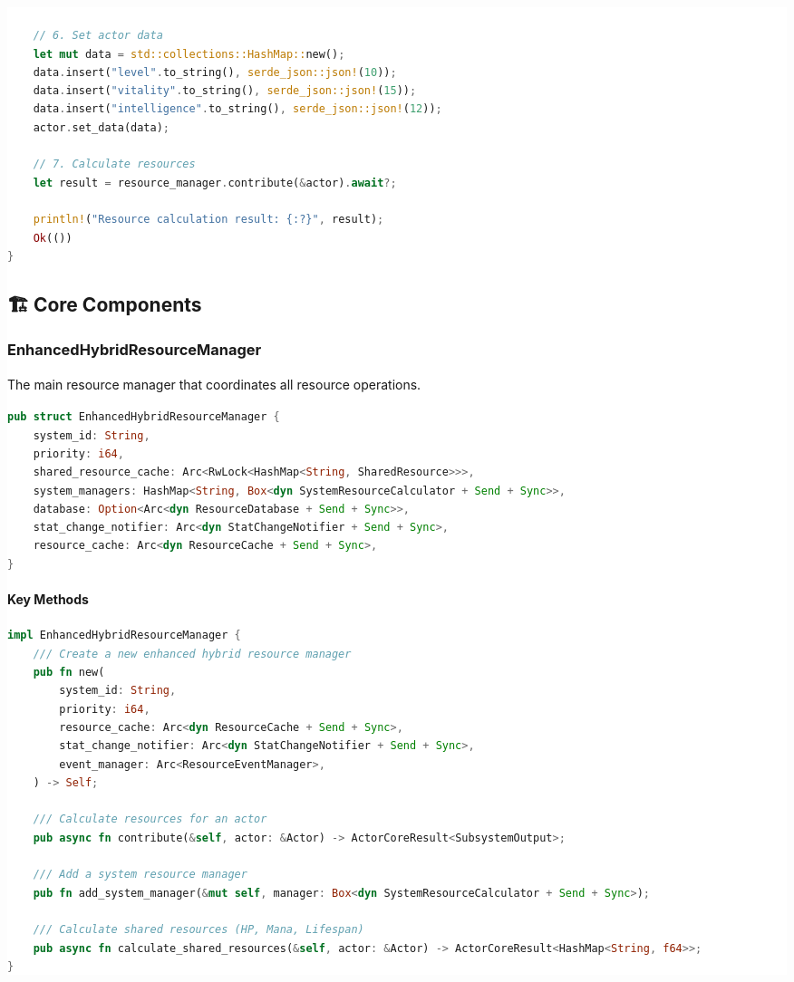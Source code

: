 ```rust
    
    // 6. Set actor data
    let mut data = std::collections::HashMap::new();
    data.insert("level".to_string(), serde_json::json!(10));
    data.insert("vitality".to_string(), serde_json::json!(15));
    data.insert("intelligence".to_string(), serde_json::json!(12));
    actor.set_data(data);
    
    // 7. Calculate resources
    let result = resource_manager.contribute(&actor).await?;
    
    println!("Resource calculation result: {:?}", result);
    Ok(())
}
```

## 🏗️ **Core Components**

### EnhancedHybridResourceManager

The main resource manager that coordinates all resource operations.

```rust
pub struct EnhancedHybridResourceManager {
    system_id: String,
    priority: i64,
    shared_resource_cache: Arc<RwLock<HashMap<String, SharedResource>>>,
    system_managers: HashMap<String, Box<dyn SystemResourceCalculator + Send + Sync>>,
    database: Option<Arc<dyn ResourceDatabase + Send + Sync>>,
    stat_change_notifier: Arc<dyn StatChangeNotifier + Send + Sync>,
    resource_cache: Arc<dyn ResourceCache + Send + Sync>,
}
```

#### Key Methods

```rust
impl EnhancedHybridResourceManager {
    /// Create a new enhanced hybrid resource manager
    pub fn new(
        system_id: String,
        priority: i64,
        resource_cache: Arc<dyn ResourceCache + Send + Sync>,
        stat_change_notifier: Arc<dyn StatChangeNotifier + Send + Sync>,
        event_manager: Arc<ResourceEventManager>,
    ) -> Self;
    
    /// Calculate resources for an actor
    pub async fn contribute(&self, actor: &Actor) -> ActorCoreResult<SubsystemOutput>;
    
    /// Add a system resource manager
    pub fn add_system_manager(&mut self, manager: Box<dyn SystemResourceCalculator + Send + Sync>);
    
    /// Calculate shared resources (HP, Mana, Lifespan)
    pub async fn calculate_shared_resources(&self, actor: &Actor) -> ActorCoreResult<HashMap<String, f64>>;
}
```
